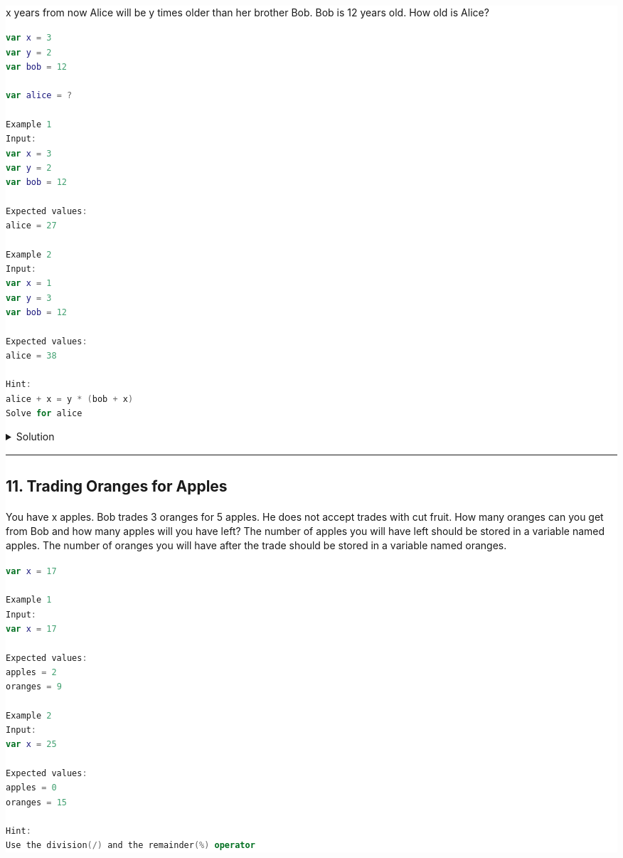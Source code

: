 x years from now Alice will be y times older than her brother Bob. Bob is 12 years old. How old is Alice?

```swift
var x = 3
var y = 2
var bob = 12

var alice = ?

Example 1
Input: 
var x = 3
var y = 2
var bob = 12

Expected values: 
alice = 27

Example 2
Input: 
var x = 1
var y = 3
var bob = 12

Expected values: 
alice = 38

Hint:
alice + x = y * (bob + x)
Solve for alice

```

<details><summary>Solution</summary></details>

***
## 11. Trading Oranges for Apples

You have x apples. Bob trades 3 oranges for 5 apples. He does not accept trades with cut fruit. How many oranges can you get from Bob and how many apples will you have left? The number of apples you will have left should be stored in a variable named apples. The number of oranges you will have after the trade should be stored in a variable named oranges.

```swift
var x = 17

Example 1
Input: 
var x = 17

Expected values: 
apples = 2
oranges = 9

Example 2
Input: 
var x = 25

Expected values: 
apples = 0
oranges = 15

Hint:
Use the division(/) and the remainder(%) operator
```